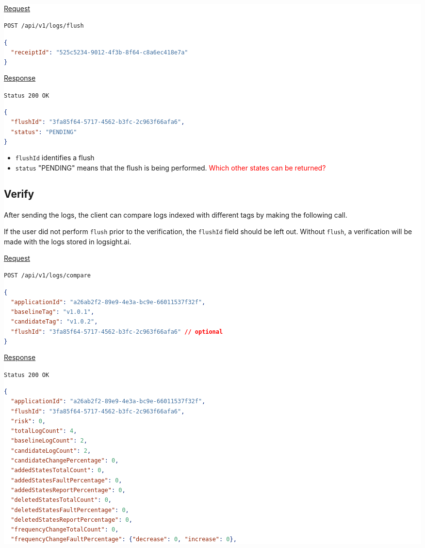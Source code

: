 [Request](https://demo.logsight.ai/swagger-ui/index.html#/Control/createResultInitUsingPOST)
```
POST /api/v1/logs/flush
```
```json
{
  "receiptId": "525c5234-9012-4f3b-8f64-c8a6ec418e7a"
}
```

[Response](https://demo.logsight.ai/swagger-ui/index.html#/Control/createResultInitUsingPOST)
```
Status 200 OK
```
```json
{
  "flushId": "3fa85f64-5717-4562-b3fc-2c963f66afa6",
  "status": "PENDING"
}
```

+ `flushId` identifies a flush
+ `status` "PENDING" means that the flush is being performed. <span style="color:red">Which other states can be returned?</span> 


## Verify

After sending the logs, the client can compare logs indexed with different tags by making the following call. 

If the user did not perform `flush` prior to the verification, the `flushId` field should be left out.
Without `flush`, a verification will be made with the logs stored in logsight.ai.

[Request](https://demo.logsight.ai/swagger-ui/index.html#/Compare/getCompareResultsUsingPOST)
```
POST /api/v1/logs/compare
```
```json
{
  "applicationId": "a26ab2f2-89e9-4e3a-bc9e-66011537f32f",
  "baselineTag": "v1.0.1",
  "candidateTag": "v1.0.2",
  "flushId": "3fa85f64-5717-4562-b3fc-2c963f66afa6" // optional
}
```

[Response](https://demo.logsight.ai/swagger-ui/index.html#/Compare/getCompareResultsUsingPOST)
```
Status 200 OK
```
```json
{
  "applicationId": "a26ab2f2-89e9-4e3a-bc9e-66011537f32f",
  "flushId": "3fa85f64-5717-4562-b3fc-2c963f66afa6",
  "risk": 0,
  "totalLogCount": 4,
  "baselineLogCount": 2,
  "candidateLogCount": 2,
  "candidateChangePercentage": 0,
  "addedStatesTotalCount": 0,
  "addedStatesFaultPercentage": 0,
  "addedStatesReportPercentage": 0,
  "deletedStatesTotalCount": 0,
  "deletedStatesFaultPercentage": 0,
  "deletedStatesReportPercentage": 0,
  "frequencyChangeTotalCount": 0, 
  "frequencyChangeFaultPercentage": {"decrease": 0, "increase": 0},
```